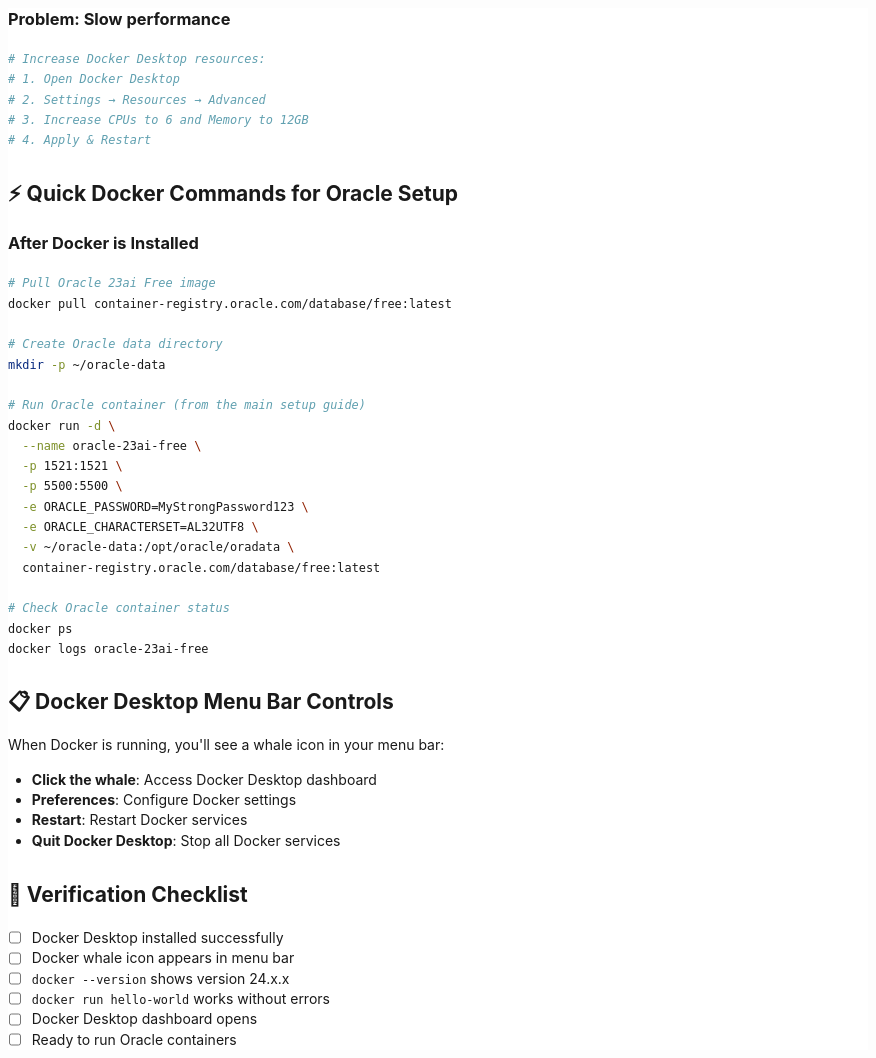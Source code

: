 ### Problem: Slow performance
```bash
# Increase Docker Desktop resources:
# 1. Open Docker Desktop
# 2. Settings → Resources → Advanced
# 3. Increase CPUs to 6 and Memory to 12GB
# 4. Apply & Restart
```

## ⚡ Quick Docker Commands for Oracle Setup

### After Docker is Installed
```bash
# Pull Oracle 23ai Free image
docker pull container-registry.oracle.com/database/free:latest

# Create Oracle data directory
mkdir -p ~/oracle-data

# Run Oracle container (from the main setup guide)
docker run -d \
  --name oracle-23ai-free \
  -p 1521:1521 \
  -p 5500:5500 \
  -e ORACLE_PASSWORD=MyStrongPassword123 \
  -e ORACLE_CHARACTERSET=AL32UTF8 \
  -v ~/oracle-data:/opt/oracle/oradata \
  container-registry.oracle.com/database/free:latest

# Check Oracle container status
docker ps
docker logs oracle-23ai-free
```

## 📋 Docker Desktop Menu Bar Controls

When Docker is running, you'll see a whale icon in your menu bar:

- **Click the whale**: Access Docker Desktop dashboard
- **Preferences**: Configure Docker settings
- **Restart**: Restart Docker services
- **Quit Docker Desktop**: Stop all Docker services

## 🎯 Verification Checklist

- [ ] Docker Desktop installed successfully
- [ ] Docker whale icon appears in menu bar
- [ ] `docker --version` shows version 24.x.x
- [ ] `docker run hello-world` works without errors
- [ ] Docker Desktop dashboard opens
- [ ] Ready to run Oracle containers
